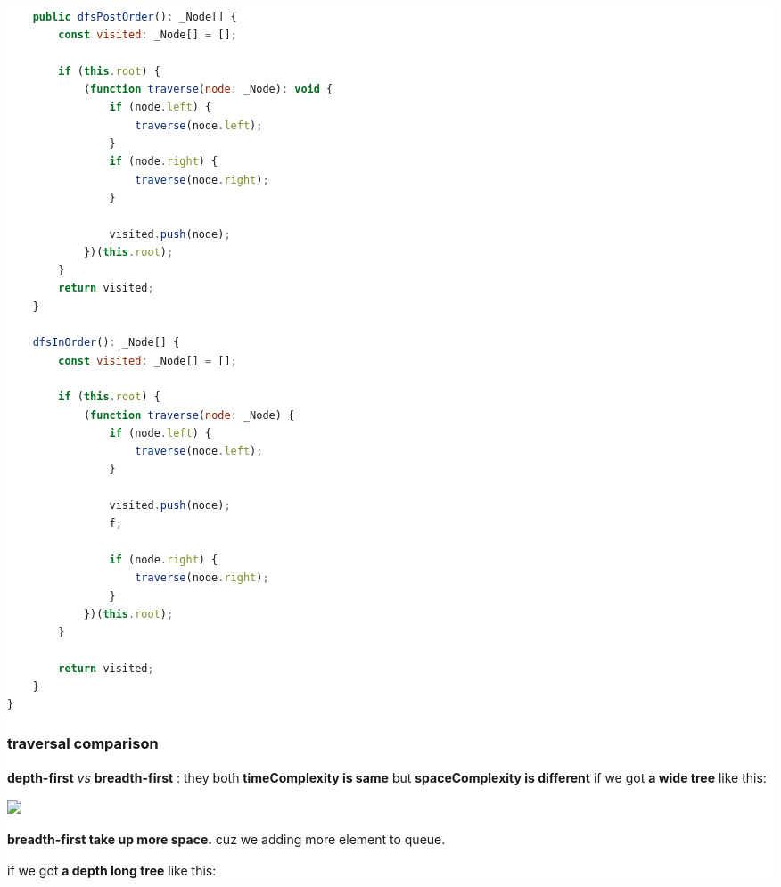```javascript
    public dfsPostOrder(): _Node[] {
        const visited: _Node[] = [];

        if (this.root) {
            (function traverse(node: _Node): void {
                if (node.left) {
                    traverse(node.left);
                }
                if (node.right) {
                    traverse(node.right);
                }

                visited.push(node);
            })(this.root);
        }
        return visited;
    }

    dfsInOrder(): _Node[] {
        const visited: _Node[] = [];

        if (this.root) {
            (function traverse(node: _Node) {
                if (node.left) {
                    traverse(node.left);
                }

                visited.push(node);
                f;

                if (node.right) {
                    traverse(node.right);
                }
            })(this.root);
        }

        return visited;
    }
}
```

### traversal comparison

**depth-first** _vs_ **breadth-first** : they both **timeComplexity is same** but **spaceComplexity is different** if we got **a wide tree** like this:

![](./assets/Z20M5iE.png)

**breadth-first take up more space.** cuz we adding more element to queue.

if we got **a depth long tree** like this:
